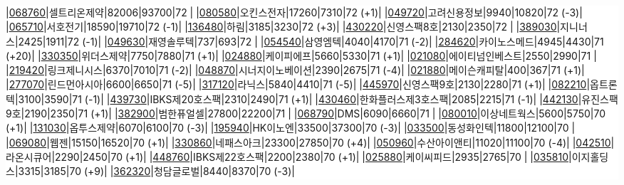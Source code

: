 |[068760](https://finance.daum.net/quotes/A068760)|셀트리온제약|82006|93700|72 |
|[080580](https://finance.daum.net/quotes/A080580)|오킨스전자|17260|7310|72 (+1)|
|[049720](https://finance.daum.net/quotes/A049720)|고려신용정보|9940|10820|72 (-3)|
|[065710](https://finance.daum.net/quotes/A065710)|서호전기|18590|19710|72 (-1)|
|[136480](https://finance.daum.net/quotes/A136480)|하림|3185|3230|72 (+3)|
|[430220](https://finance.daum.net/quotes/A430220)|신영스팩8호|2130|2350|72 |
|[389030](https://finance.daum.net/quotes/A389030)|지니너스|2425|1911|72 (-1)|
|[049630](https://finance.daum.net/quotes/A049630)|재영솔루텍|737|693|72 |
|[054540](https://finance.daum.net/quotes/A054540)|삼영엠텍|4040|4170|71 (-2)|
|[284620](https://finance.daum.net/quotes/A284620)|카이노스메드|4945|4430|71 (+20)|
|[330350](https://finance.daum.net/quotes/A330350)|위더스제약|7750|7880|71 (+1)|
|[024880](https://finance.daum.net/quotes/A024880)|케이피에프|5660|5330|71 (+1)|
|[021080](https://finance.daum.net/quotes/A021080)|에이티넘인베스트|2550|2990|71 |
|[219420](https://finance.daum.net/quotes/A219420)|링크제니시스|6370|7010|71 (-2)|
|[048870](https://finance.daum.net/quotes/A048870)|시너지이노베이션|2390|2675|71 (-4)|
|[021880](https://finance.daum.net/quotes/A021880)|메이슨캐피탈|400|367|71 (+1)|
|[277070](https://finance.daum.net/quotes/A277070)|린드먼아시아|6600|6650|71 (-5)|
|[317120](https://finance.daum.net/quotes/A317120)|라닉스|5840|4410|71 (-5)|
|[445970](https://finance.daum.net/quotes/A445970)|신영스팩9호|2130|2280|71 (+1)|
|[082210](https://finance.daum.net/quotes/A082210)|옵트론텍|3100|3590|71 (-1)|
|[439730](https://finance.daum.net/quotes/A439730)|IBKS제20호스팩|2310|2490|71 (+1)|
|[430460](https://finance.daum.net/quotes/A430460)|한화플러스제3호스팩|2085|2215|71 (-1)|
|[442130](https://finance.daum.net/quotes/A442130)|유진스팩9호|2190|2350|71 (+1)|
|[382900](https://finance.daum.net/quotes/A382900)|범한퓨얼셀|27800|22200|71 |
|[068790](https://finance.daum.net/quotes/A068790)|DMS|6090|6660|71 |
|[080010](https://finance.daum.net/quotes/A080010)|이상네트웍스|5600|5750|70 (+1)|
|[131030](https://finance.daum.net/quotes/A131030)|옵투스제약|6070|6100|70 (-3)|
|[195940](https://finance.daum.net/quotes/A195940)|HK이노엔|33500|37300|70 (-3)|
|[033500](https://finance.daum.net/quotes/A033500)|동성화인텍|11800|12100|70 |
|[069080](https://finance.daum.net/quotes/A069080)|웹젠|15150|16520|70 (+1)|
|[330860](https://finance.daum.net/quotes/A330860)|네패스아크|23300|27850|70 (+4)|
|[050960](https://finance.daum.net/quotes/A050960)|수산아이앤티|11020|11100|70 (-4)|
|[042510](https://finance.daum.net/quotes/A042510)|라온시큐어|2290|2450|70 (+1)|
|[448760](https://finance.daum.net/quotes/A448760)|IBKS제22호스팩|2200|2380|70 (+1)|
|[025880](https://finance.daum.net/quotes/A025880)|케이씨피드|2935|2765|70 |
|[035810](https://finance.daum.net/quotes/A035810)|이지홀딩스|3315|3185|70 (+9)|
|[362320](https://finance.daum.net/quotes/A362320)|청담글로벌|8440|8370|70 (-3)|
